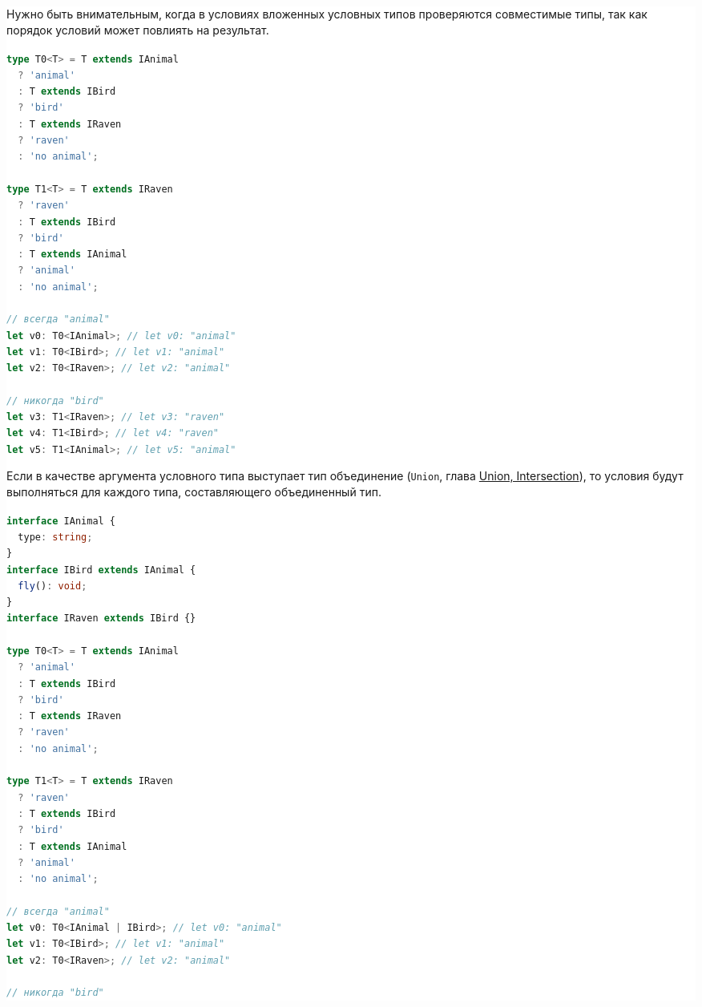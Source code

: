 Нужно быть внимательным, когда в условиях вложенных условных типов проверяются совместимые типы, так как порядок условий может повлиять на результат.

```ts
type T0<T> = T extends IAnimal
  ? 'animal'
  : T extends IBird
  ? 'bird'
  : T extends IRaven
  ? 'raven'
  : 'no animal';

type T1<T> = T extends IRaven
  ? 'raven'
  : T extends IBird
  ? 'bird'
  : T extends IAnimal
  ? 'animal'
  : 'no animal';

// всегда "animal"
let v0: T0<IAnimal>; // let v0: "animal"
let v1: T0<IBird>; // let v1: "animal"
let v2: T0<IRaven>; // let v2: "animal"

// никогда "bird"
let v3: T1<IRaven>; // let v3: "raven"
let v4: T1<IBird>; // let v4: "raven"
let v5: T1<IAnimal>; // let v5: "animal"
```

Если в качестве аргумента условного типа выступает тип объединение (`Union`, глава [Union, Intersection](016.md)), то условия будут выполняться для каждого типа, составляющего объединенный тип.

```ts
interface IAnimal {
  type: string;
}
interface IBird extends IAnimal {
  fly(): void;
}
interface IRaven extends IBird {}

type T0<T> = T extends IAnimal
  ? 'animal'
  : T extends IBird
  ? 'bird'
  : T extends IRaven
  ? 'raven'
  : 'no animal';

type T1<T> = T extends IRaven
  ? 'raven'
  : T extends IBird
  ? 'bird'
  : T extends IAnimal
  ? 'animal'
  : 'no animal';

// всегда "animal"
let v0: T0<IAnimal | IBird>; // let v0: "animal"
let v1: T0<IBird>; // let v1: "animal"
let v2: T0<IRaven>; // let v2: "animal"

// никогда "bird"
```